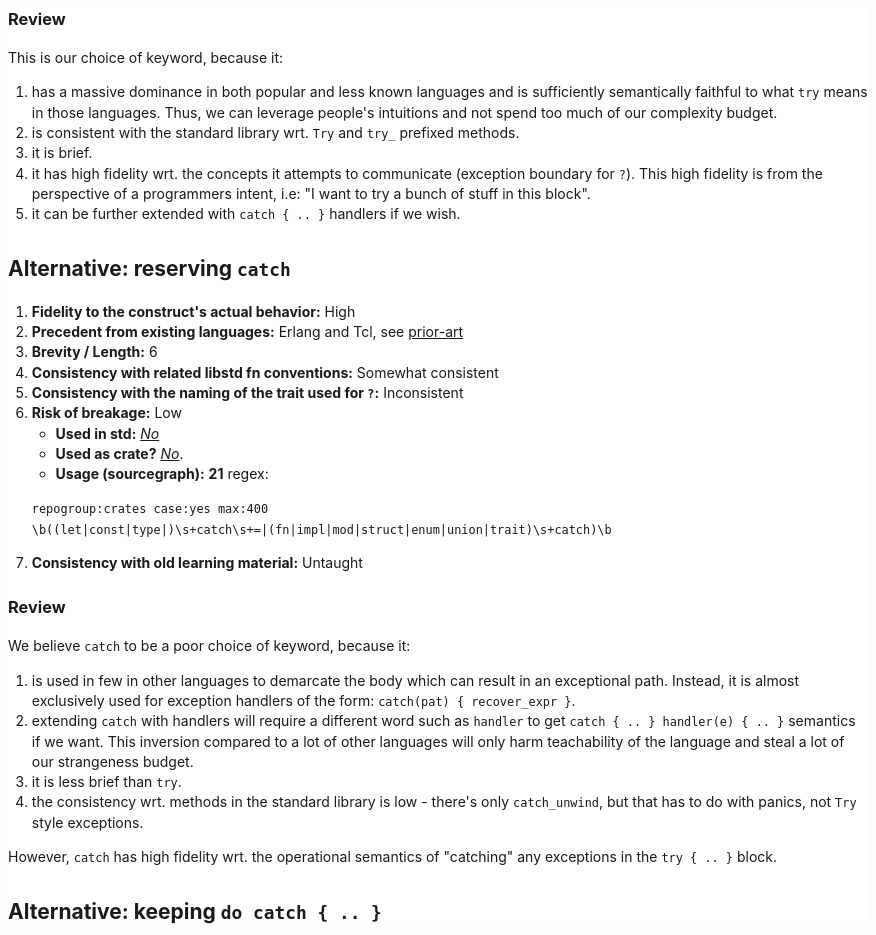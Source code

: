### Review

This is our choice of keyword, because it:

1. has a massive dominance in both popular and less known languages and is
   sufficiently semantically faithful to what `try` means in those languages.
   Thus, we can leverage people's intuitions and not spend too much of our
   complexity budget.
2. is consistent with the standard library wrt. `Try` and `try_` prefixed methods.
3. it is brief. 
4. it has high fidelity wrt. the concepts it attempts to communicate
   (exception boundary for `?`). This high fidelity is from the perspective of
   a programmers intent, i.e: "I want to try a bunch of stuff in this block".
5. it can be further extended with `catch { .. }` handlers if we wish.

## Alternative: reserving `catch`

1. **Fidelity to the construct's actual behavior:** High
2. **Precedent from existing languages:** Erlang and Tcl, see [prior-art]
3. **Brevity / Length:** 6
4. **Consistency with related libstd fn conventions:** Somewhat consistent
5. **Consistency with the naming of the trait used for `?`:** Inconsistent
6. **Risk of breakage:** Low
    - **Used in std:** [*No*](https://doc.rust-lang.org/nightly/std/?search=catch)
    - **Used as crate?** [*No*](https://crates.io/crates/catch).
    - **Usage (sourcegraph):** **21** regex:
    ```
    repogroup:crates case:yes max:400
    \b((let|const|type|)\s+catch\s+=|(fn|impl|mod|struct|enum|union|trait)\s+catch)\b
    ```
7. **Consistency with old learning material:** Untaught

### Review

We believe `catch` to be a poor choice of keyword, because it:

1. is used in few in other languages to demarcate the body which can result in
   an exceptional path. Instead, it is almost exclusively used for exception
   handlers of the form: `catch(pat) { recover_expr }`.
4. extending `catch` with handlers will require a different word such as
   `handler` to get `catch { .. } handler(e) { .. }` semantics if we want.
   This inversion compared to a lot of other languages will only harm
   teachability of the language and steal a lot of our strangeness budget.
2. it is less brief than `try`.
3. the consistency wrt. methods in the standard library is low -
   there's only `catch_unwind`, but that has to do with panics,
   not `Try` style exceptions.

However, `catch` has high fidelity wrt. the operational semantics of "catching"
any exceptions in the `try { .. }` block.

## Alternative: keeping `do catch { .. }`


[summary]: #summary
[RFC 243]: https://github.com/rust-lang/rfcs/blob/master/text/0243-trait-based-exception-handling.md#choice-of-keywords
[motivation]: #motivation
[catch_rfc]: https://github.com/rust-lang/rfcs/blob/master/text/0243-trait-based-exception-handling.md
[catch_rfc_motivation]: https://github.com/rust-lang/rfcs/blob/master/text/0243-trait-based-exception-handling.md#catch-expressions
[guide-level-explanation]: #guide-level-explanation
[reference-level-explanation]: #reference-level-explanation
[list of keywords]: https://doc.rust-lang.org/book/second-edition/appendix-01-keywords.html#keywords-currently-in-use
[drawbacks]: #drawbacks
[`ExceptT`]: https://hackage.haskell.org/package/mtl-2.2.2/docs/Control-Monad-Except.html#t:ExceptT
[`try!`]: https://doc.rust-lang.org/nightly/std/macro.try.html
[rationale-and-alternatives]: #rationale-and-alternatives
[`Try`]: https://doc.rust-lang.org/nightly/std/ops/trait.Try.html
[rationale for try]: #rationale-for-try
[`MonadError`]: http://hackage.haskell.org/package/mtl-2.2.2/docs/Control-Monad-Error-Class.html#t:MonadError
[final encoding]: http://okmij.org/ftp/tagless-final/course/lecture.pdf
[prior-art]: #prior-art
[unresolved]: #unresolved-questions